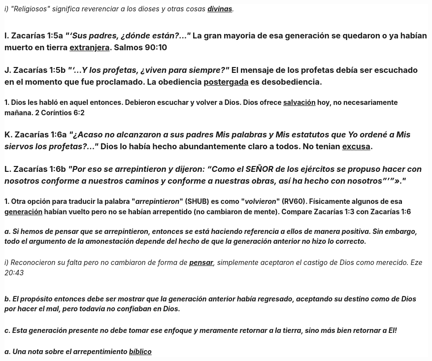 ###### i) *"Religiosos"* significa reverenciar a los dioses y otras cosas __<u>divinas</u>__. 

### I. Zacarías 1:5a  *"‘Sus padres, ¿dónde están?..."* La gran mayoria de esa generación se quedaron o ya habían muerto en tierra __<u>extranjera</u>__. Salmos 90:10

### J. Zacarías 1:5b  *"‘...Y los profetas, ¿viven para siempre?"* El mensaje de los profetas debía ser escuchado en el momento que fue proclamado. La obediencia __<u>postergada</u>__ es desobediencia. 

#### 1. Dios les habló en aquel entonces. Debieron escuchar y volver a Dios. Dios ofrece __<u>salvación</u>__ hoy, no necesariamente mañana. 2 Coríntios 6:2

### K. Zacarías 1:6a  *"¿Acaso no alcanzaron a sus padres Mis palabras y Mis estatutos que Yo ordené a Mis siervos los profetas?..."* Dios lo había hecho abundantemente claro a todos. No tenian __<u>excusa</u>__. 

### L. Zacarías 1:6b *"Por eso se arrepintieron y dijeron: “Como el SEÑOR de los ejércitos se propuso hacer con nosotros conforme a nuestros caminos y conforme a nuestras obras, así ha hecho con nosotros”’”»."*

#### 1. Otra opción para traducir la palabra  "*arrepintieron*" (SHUB) es   como "*volvieron*" (RV60).  Físicamente algunos de esa __<u>generación</u>__ habían vuelto pero no se habían arrepentido (no cambiaron de mente). Compare Zacarías 1:3 con Zacarías 1:6

##### a.	Si hemos de pensar que se arrepintieron, entonces se está haciendo referencia a ellos de manera positiva. Sin embargo, todo el argumento de la amonestación depende del hecho de que la generación anterior no hizo lo correcto. 

###### i) Reconocieron su falta pero no cambiaron de forma de __<u>pensar</u>__, simplemente aceptaron el castigo de Dios como merecido. Eze 20:43 

##### b.	El propósito entonces debe ser mostrar que la generación anterior había regresado, aceptando su destino como de Dios por hacer el mal, pero todavía no confiaban en Dios. 

##### c. Esta generación presente no debe tomar ese enfoque y meramente retornar a la tierra, sino más bien retornar a El!  

##### a. Una nota sobre el arrepentimiento __<u>bíblico</u>__
